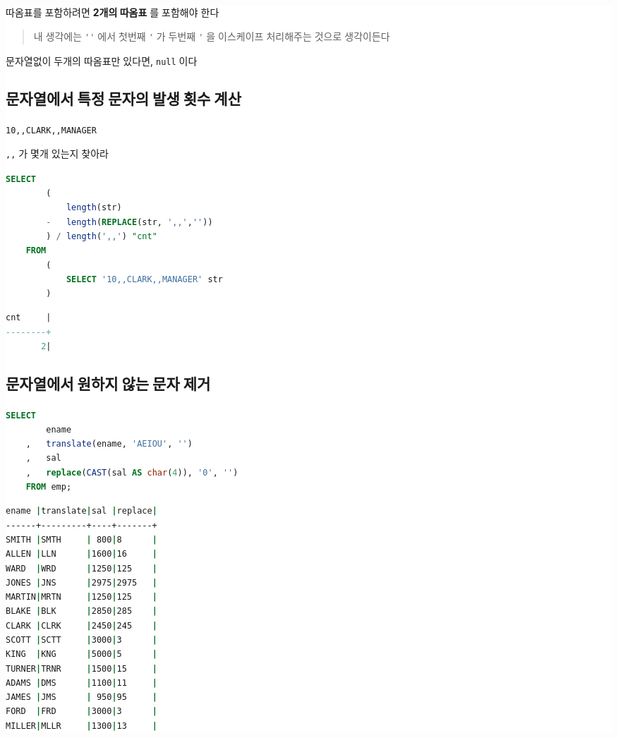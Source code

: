 따옴표를 포함하려면 **2개의 따옴표** 를 포함해야 한다

> 내 생각에는 `''` 에서 첫번째 `'` 가 두번째 `'` 을 이스케이프 처리해주는 것으로 생각이든다

문자열없이 두개의 따옴표만 있다면, `null` 이다

## 문자열에서 특정 문자의 발생 횟수 계산

```sh
10,,CLARK,,MANAGER
```

`,,` 가 몇개 있는지 찾아라

```sql
SELECT
        (
            length(str)
        -   length(REPLACE(str, ',,',''))
        ) / length(',,') "cnt"
    FROM
        (
            SELECT '10,,CLARK,,MANAGER' str
        )
```

```sql
cnt     |
--------+
       2|
```

## 문자열에서 원하지 않는 문자 제거

```sql
SELECT
        ename
    ,   translate(ename, 'AEIOU', '')
    ,   sal
    ,   replace(CAST(sal AS char(4)), '0', '')
    FROM emp;
```

```sh
ename |translate|sal |replace|
------+---------+----+-------+
SMITH |SMTH     | 800|8      |
ALLEN |LLN      |1600|16     |
WARD  |WRD      |1250|125    |
JONES |JNS      |2975|2975   |
MARTIN|MRTN     |1250|125    |
BLAKE |BLK      |2850|285    |
CLARK |CLRK     |2450|245    |
SCOTT |SCTT     |3000|3      |
KING  |KNG      |5000|5      |
TURNER|TRNR     |1500|15     |
ADAMS |DMS      |1100|11     |
JAMES |JMS      | 950|95     |
FORD  |FRD      |3000|3      |
MILLER|MLLR     |1300|13     |
```
